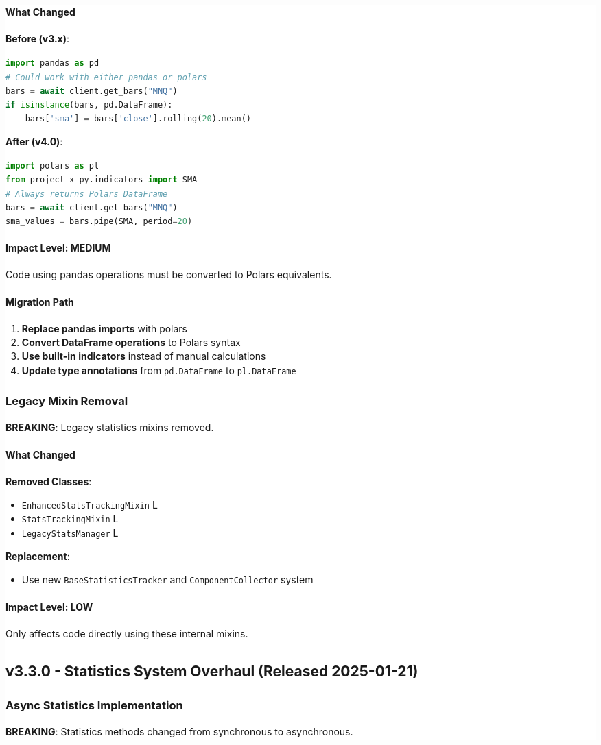 #### What Changed

**Before (v3.x)**:
```python
import pandas as pd
# Could work with either pandas or polars
bars = await client.get_bars("MNQ")
if isinstance(bars, pd.DataFrame):
    bars['sma'] = bars['close'].rolling(20).mean()
```

**After (v4.0)**:
```python
import polars as pl
from project_x_py.indicators import SMA
# Always returns Polars DataFrame
bars = await client.get_bars("MNQ")
sma_values = bars.pipe(SMA, period=20)
```

#### Impact Level: **MEDIUM**

Code using pandas operations must be converted to Polars equivalents.

#### Migration Path

1. **Replace pandas imports** with polars
2. **Convert DataFrame operations** to Polars syntax
3. **Use built-in indicators** instead of manual calculations
4. **Update type annotations** from `pd.DataFrame` to `pl.DataFrame`

### Legacy Mixin Removal

**BREAKING**: Legacy statistics mixins removed.

#### What Changed

**Removed Classes**:
- `EnhancedStatsTrackingMixin` L
- `StatsTrackingMixin` L
- `LegacyStatsManager` L

**Replacement**:
- Use new `BaseStatisticsTracker` and `ComponentCollector` system

#### Impact Level: **LOW**

Only affects code directly using these internal mixins.

## v3.3.0 - Statistics System Overhaul (Released 2025-01-21)

### Async Statistics Implementation

**BREAKING**: Statistics methods changed from synchronous to asynchronous.
